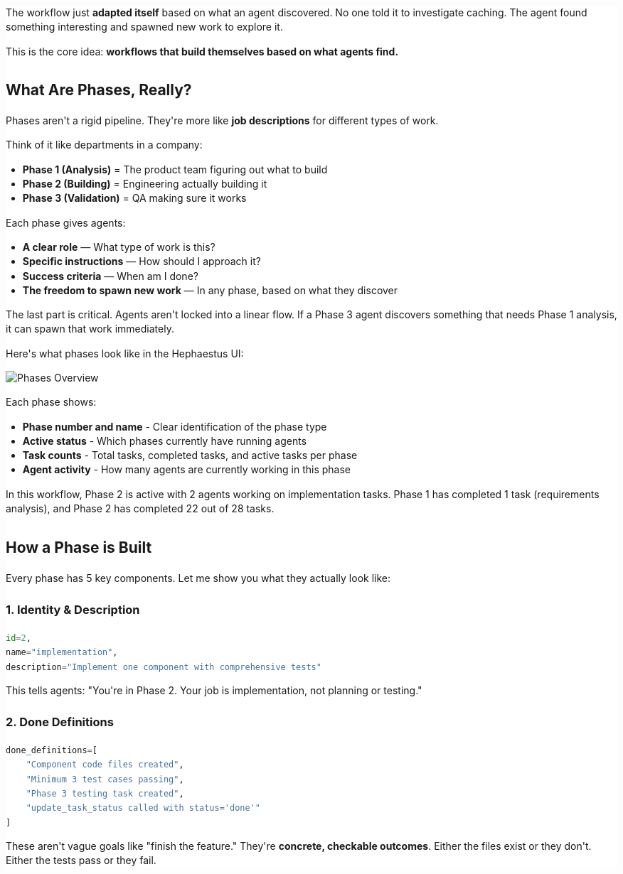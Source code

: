 The workflow just **adapted itself** based on what an agent discovered. No one told it to investigate caching. The agent found something interesting and spawned new work to explore it.

This is the core idea: **workflows that build themselves based on what agents find.**

## What Are Phases, Really?

Phases aren't a rigid pipeline. They're more like **job descriptions** for different types of work.

Think of it like departments in a company:
- **Phase 1 (Analysis)** = The product team figuring out what to build
- **Phase 2 (Building)** = Engineering actually building it
- **Phase 3 (Validation)** = QA making sure it works

Each phase gives agents:
- **A clear role** — What type of work is this?
- **Specific instructions** — How should I approach it?
- **Success criteria** — When am I done?
- **The freedom to spawn new work** — In any phase, based on what they discover

The last part is critical. Agents aren't locked into a linear flow. If a Phase 3 agent discovers something that needs Phase 1 analysis, it can spawn that work immediately.

Here's what phases look like in the Hephaestus UI:

![Phases Overview](/img/phases_overview.png)

Each phase shows:
- **Phase number and name** - Clear identification of the phase type
- **Active status** - Which phases currently have running agents
- **Task counts** - Total tasks, completed tasks, and active tasks per phase
- **Agent activity** - How many agents are currently working in this phase

In this workflow, Phase 2 is active with 2 agents working on implementation tasks. Phase 1 has completed 1 task (requirements analysis), and Phase 2 has completed 22 out of 28 tasks.

## How a Phase is Built

Every phase has 5 key components. Let me show you what they actually look like:

### 1. Identity & Description
```python
id=2,
name="implementation",
description="Implement one component with comprehensive tests"
```
This tells agents: "You're in Phase 2. Your job is implementation, not planning or testing."

### 2. Done Definitions
```python
done_definitions=[
    "Component code files created",
    "Minimum 3 test cases passing",
    "Phase 3 testing task created",
    "update_task_status called with status='done'"
]
```
These aren't vague goals like "finish the feature." They're **concrete, checkable outcomes**. Either the files exist or they don't. Either the tests pass or they fail.
